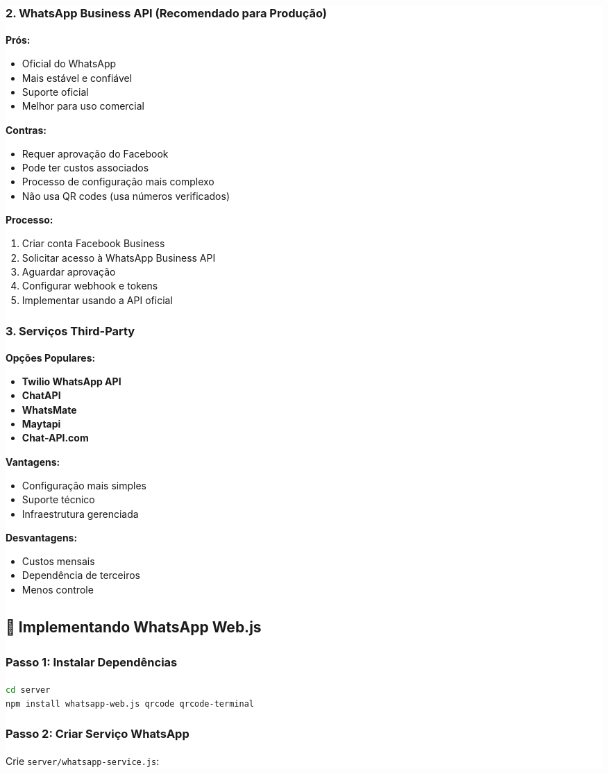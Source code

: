 ### 2. WhatsApp Business API (Recomendado para Produção)

**Prós:**
- Oficial do WhatsApp
- Mais estável e confiável
- Suporte oficial
- Melhor para uso comercial

**Contras:**
- Requer aprovação do Facebook
- Pode ter custos associados
- Processo de configuração mais complexo
- Não usa QR codes (usa números verificados)

**Processo:**
1. Criar conta Facebook Business
2. Solicitar acesso à WhatsApp Business API
3. Aguardar aprovação
4. Configurar webhook e tokens
5. Implementar usando a API oficial

### 3. Serviços Third-Party

**Opções Populares:**
- **Twilio WhatsApp API**
- **ChatAPI**
- **WhatsMate**
- **Maytapi**
- **Chat-API.com**

**Vantagens:**
- Configuração mais simples
- Suporte técnico
- Infraestrutura gerenciada

**Desvantagens:**
- Custos mensais
- Dependência de terceiros
- Menos controle

## 🔧 Implementando WhatsApp Web.js

### Passo 1: Instalar Dependências

```bash
cd server
npm install whatsapp-web.js qrcode qrcode-terminal
```

### Passo 2: Criar Serviço WhatsApp

Crie `server/whatsapp-service.js`:
